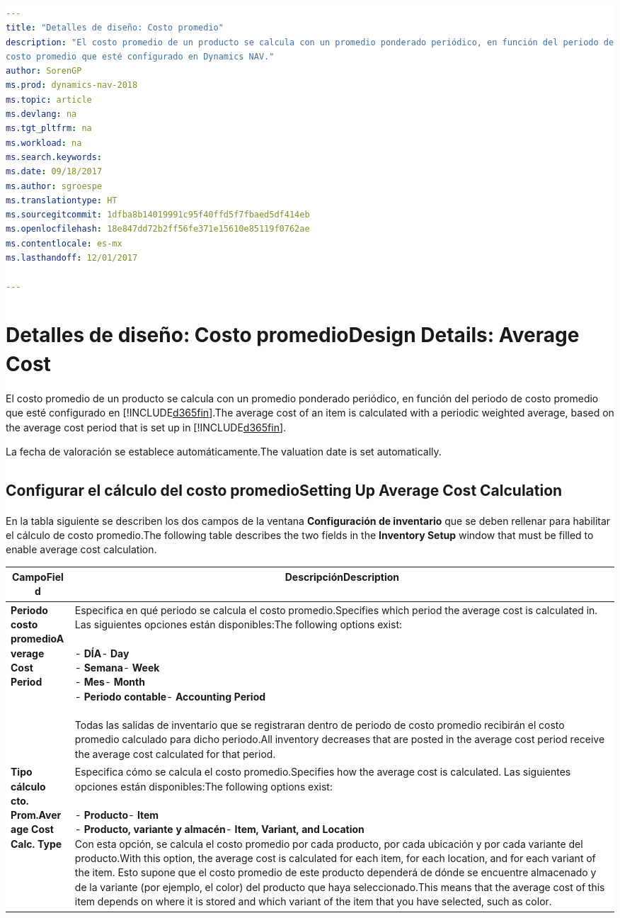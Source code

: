 ```yaml
---
title: "Detalles de diseño: Costo promedio"
description: "El costo promedio de un producto se calcula con un promedio ponderado periódico, en función del periodo de costo promedio que esté configurado en Dynamics NAV."
author: SorenGP
ms.prod: dynamics-nav-2018
ms.topic: article
ms.devlang: na
ms.tgt_pltfrm: na
ms.workload: na
ms.search.keywords: 
ms.date: 09/18/2017
ms.author: sgroespe
ms.translationtype: HT
ms.sourcegitcommit: 1dfba8b14019991c95f40ffd5f7fbaed5df414eb
ms.openlocfilehash: 18e847dd72b2ff56fe371e15610e85119f0762ae
ms.contentlocale: es-mx
ms.lasthandoff: 12/01/2017

---
```

# <a name="design-details-average-cost"></a><span data-ttu-id="ecb2a-103">Detalles de diseño: Costo promedio</span><span class="sxs-lookup"><span data-stu-id="ecb2a-103">Design Details: Average Cost</span></span>
<span data-ttu-id="ecb2a-104">El costo promedio de un producto se calcula con un promedio ponderado periódico, en función del periodo de costo promedio que esté configurado en [!INCLUDE[d365fin](includes/d365fin_md.md)].</span><span class="sxs-lookup"><span data-stu-id="ecb2a-104">The average cost of an item is calculated with a periodic weighted average, based on the average cost period that is set up in [!INCLUDE[d365fin](includes/d365fin_md.md)].</span></span>  

 <span data-ttu-id="ecb2a-105">La fecha de valoración se establece automáticamente.</span><span class="sxs-lookup"><span data-stu-id="ecb2a-105">The valuation date is set automatically.</span></span>  

## <a name="setting-up-average-cost-calculation"></a><span data-ttu-id="ecb2a-106">Configurar el cálculo del costo promedio</span><span class="sxs-lookup"><span data-stu-id="ecb2a-106">Setting Up Average Cost Calculation</span></span>  
 <span data-ttu-id="ecb2a-107">En la tabla siguiente se describen los dos campos de la ventana **Configuración de inventario** que se deben rellenar para habilitar el cálculo de costo promedio.</span><span class="sxs-lookup"><span data-stu-id="ecb2a-107">The following table describes the two fields in the **Inventory Setup** window that must be filled to enable average cost calculation.</span></span>  

|<span data-ttu-id="ecb2a-108">Campo</span><span class="sxs-lookup"><span data-stu-id="ecb2a-108">Field</span></span>|<span data-ttu-id="ecb2a-109">Descripción</span><span class="sxs-lookup"><span data-stu-id="ecb2a-109">Description</span></span>|  
|---------------------------------|---------------------------------------|  
|<span data-ttu-id="ecb2a-110">**Periodo costo promedio**</span><span class="sxs-lookup"><span data-stu-id="ecb2a-110">**Average Cost Period**</span></span>|<span data-ttu-id="ecb2a-111">Especifica en qué periodo se calcula el costo promedio.</span><span class="sxs-lookup"><span data-stu-id="ecb2a-111">Specifies which period the average cost is calculated in.</span></span> <span data-ttu-id="ecb2a-112">Las siguientes opciones están disponibles:</span><span class="sxs-lookup"><span data-stu-id="ecb2a-112">The following options exist:</span></span><br /><br /> <span data-ttu-id="ecb2a-113">-   **DÍA**</span><span class="sxs-lookup"><span data-stu-id="ecb2a-113">-   **Day**</span></span><br /><span data-ttu-id="ecb2a-114">-   **Semana**</span><span class="sxs-lookup"><span data-stu-id="ecb2a-114">-   **Week**</span></span><br /><span data-ttu-id="ecb2a-115">-   **Mes**</span><span class="sxs-lookup"><span data-stu-id="ecb2a-115">-   **Month**</span></span><br /><span data-ttu-id="ecb2a-116">-   **Periodo contable**</span><span class="sxs-lookup"><span data-stu-id="ecb2a-116">-   **Accounting Period**</span></span><br /><br /> <span data-ttu-id="ecb2a-117">Todas las salidas de inventario que se registraran dentro de periodo de costo promedio recibirán el costo promedio calculado para dicho periodo.</span><span class="sxs-lookup"><span data-stu-id="ecb2a-117">All inventory decreases that are posted in the average cost period receive the average cost calculated for that period.</span></span>|  
|<span data-ttu-id="ecb2a-118">**Tipo cálculo cto. Prom.**</span><span class="sxs-lookup"><span data-stu-id="ecb2a-118">**Average Cost Calc. Type**</span></span>|<span data-ttu-id="ecb2a-119">Especifica cómo se calcula el costo promedio.</span><span class="sxs-lookup"><span data-stu-id="ecb2a-119">Specifies how the average cost is calculated.</span></span> <span data-ttu-id="ecb2a-120">Las siguientes opciones están disponibles:</span><span class="sxs-lookup"><span data-stu-id="ecb2a-120">The following options exist:</span></span><br /><br /> <span data-ttu-id="ecb2a-121">-   **Producto**</span><span class="sxs-lookup"><span data-stu-id="ecb2a-121">-   **Item**</span></span><br /><span data-ttu-id="ecb2a-122">-   **Producto, variante y almacén**</span><span class="sxs-lookup"><span data-stu-id="ecb2a-122">-   **Item, Variant, and Location**</span></span><br />     <span data-ttu-id="ecb2a-123">Con esta opción, se calcula el costo promedio por cada producto, por cada ubicación y por cada variante del producto.</span><span class="sxs-lookup"><span data-stu-id="ecb2a-123">With this option, the average cost is calculated for each item, for each location, and for each variant of the item.</span></span> <span data-ttu-id="ecb2a-124">Esto supone que el costo promedio de este producto dependerá de dónde se encuentre almacenado y de la variante (por ejemplo, el color) del producto que haya seleccionado.</span><span class="sxs-lookup"><span data-stu-id="ecb2a-124">This means that the average cost of this item depends on where it is stored and which variant of the item that you have selected, such as color.</span></span>|  
